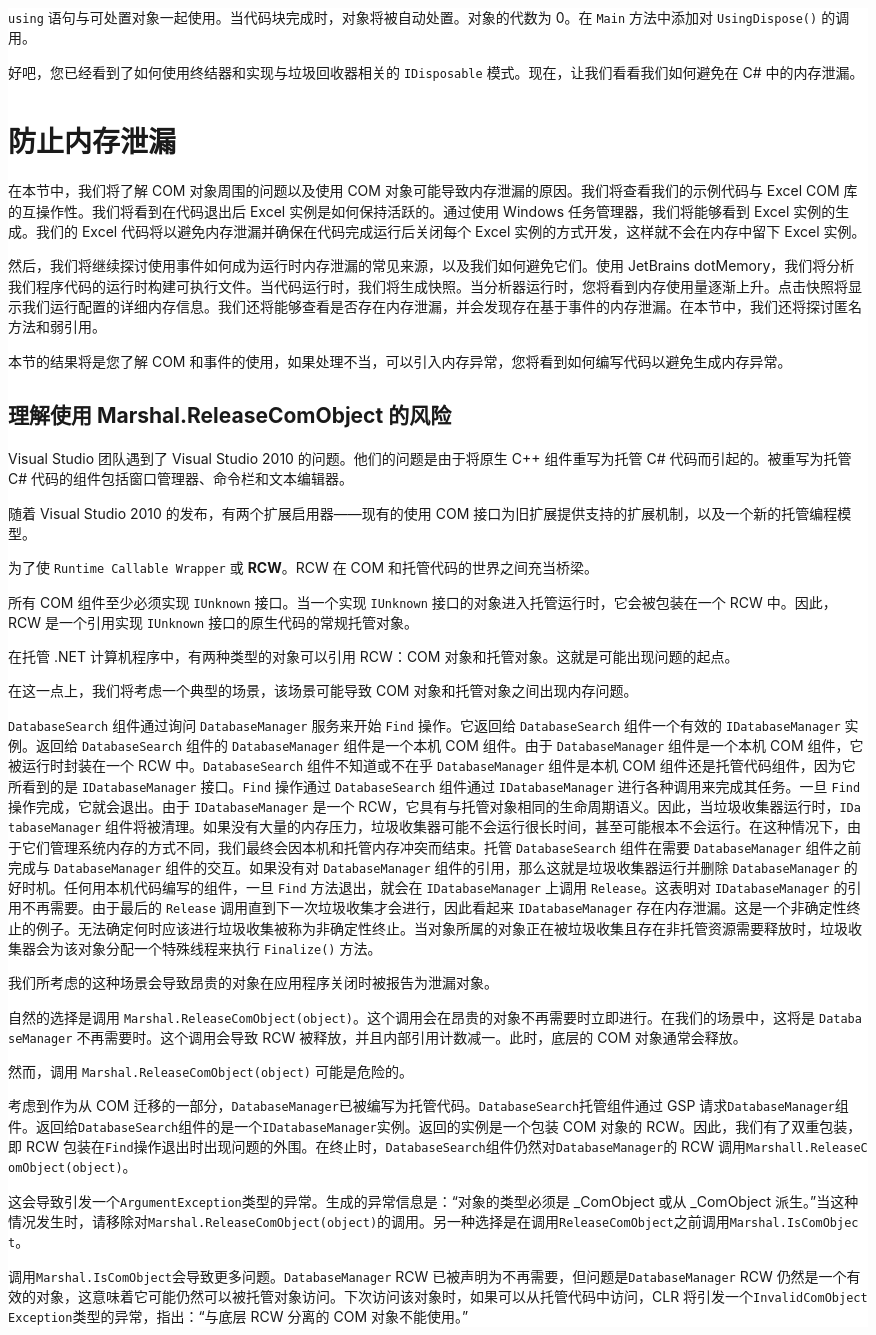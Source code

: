 `using` 语句与可处置对象一起使用。当代码块完成时，对象将被自动处置。对象的代数为 0。在 `Main` 方法中添加对 `UsingDispose()` 的调用。

好吧，您已经看到了如何使用终结器和实现与垃圾回收器相关的 `IDisposable` 模式。现在，让我们看看我们如何避免在 C# 中的内存泄漏。

# 防止内存泄漏

在本节中，我们将了解 COM 对象周围的问题以及使用 COM 对象可能导致内存泄漏的原因。我们将查看我们的示例代码与 Excel COM 库的互操作性。我们将看到在代码退出后 Excel 实例是如何保持活跃的。通过使用 Windows 任务管理器，我们将能够看到 Excel 实例的生成。我们的 Excel 代码将以避免内存泄漏并确保在代码完成运行后关闭每个 Excel 实例的方式开发，这样就不会在内存中留下 Excel 实例。

然后，我们将继续探讨使用事件如何成为运行时内存泄漏的常见来源，以及我们如何避免它们。使用 JetBrains dotMemory，我们将分析我们程序代码的运行时构建可执行文件。当代码运行时，我们将生成快照。当分析器运行时，您将看到内存使用量逐渐上升。点击快照将显示我们运行配置的详细内存信息。我们还将能够查看是否存在内存泄漏，并会发现存在基于事件的内存泄漏。在本节中，我们还将探讨匿名方法和弱引用。

本节的结果将是您了解 COM 和事件的使用，如果处理不当，可以引入内存异常，您将看到如何编写代码以避免生成内存异常。

## 理解使用 Marshal.ReleaseComObject 的风险

Visual Studio 团队遇到了 Visual Studio 2010 的问题。他们的问题是由于将原生 C++ 组件重写为托管 C# 代码而引起的。被重写为托管 C# 代码的组件包括窗口管理器、命令栏和文本编辑器。

随着 Visual Studio 2010 的发布，有两个扩展启用器——现有的使用 COM 接口为旧扩展提供支持的扩展机制，以及一个新的托管编程模型。

为了使 `Runtime Callable Wrapper` 或 **RCW**。RCW 在 COM 和托管代码的世界之间充当桥梁。

所有 COM 组件至少必须实现 `IUnknown` 接口。当一个实现 `IUnknown` 接口的对象进入托管运行时，它会被包装在一个 RCW 中。因此，RCW 是一个引用实现 `IUnknown` 接口的原生代码的常规托管对象。

在托管 .NET 计算机程序中，有两种类型的对象可以引用 RCW：COM 对象和托管对象。这就是可能出现问题的起点。

在这一点上，我们将考虑一个典型的场景，该场景可能导致 COM 对象和托管对象之间出现内存问题。

`DatabaseSearch` 组件通过询问 `DatabaseManager` 服务来开始 `Find` 操作。它返回给 `DatabaseSearch` 组件一个有效的 `IDatabaseManager` 实例。返回给 `DatabaseSearch` 组件的 `DatabaseManager` 组件是一个本机 COM 组件。由于 `DatabaseManager` 组件是一个本机 COM 组件，它被运行时封装在一个 RCW 中。`DatabaseSearch` 组件不知道或不在乎 `DatabaseManager` 组件是本机 COM 组件还是托管代码组件，因为它所看到的是 `IDatabaseManager` 接口。`Find` 操作通过 `DatabaseSearch` 组件通过 `IDatabaseManager` 进行各种调用来完成其任务。一旦 `Find` 操作完成，它就会退出。由于 `IDatabaseManager` 是一个 RCW，它具有与托管对象相同的生命周期语义。因此，当垃圾收集器运行时，`IDatabaseManager` 组件将被清理。如果没有大量的内存压力，垃圾收集器可能不会运行很长时间，甚至可能根本不会运行。在这种情况下，由于它们管理系统内存的方式不同，我们最终会因本机和托管内存冲突而结束。托管 `DatabaseSearch` 组件在需要 `DatabaseManager` 组件之前完成与 `DatabaseManager` 组件的交互。如果没有对 `DatabaseManager` 组件的引用，那么这就是垃圾收集器运行并删除 `DatabaseManager` 的好时机。任何用本机代码编写的组件，一旦 `Find` 方法退出，就会在 `IDatabaseManager` 上调用 `Release`。这表明对 `IDatabaseManager` 的引用不再需要。由于最后的 `Release` 调用直到下一次垃圾收集才会进行，因此看起来 `IDatabaseManager` 存在内存泄漏。这是一个非确定性终止的例子。无法确定何时应该进行垃圾收集被称为非确定性终止。当对象所属的对象正在被垃圾收集且存在非托管资源需要释放时，垃圾收集器会为该对象分配一个特殊线程来执行 `Finalize()` 方法。

我们所考虑的这种场景会导致昂贵的对象在应用程序关闭时被报告为泄漏对象。

自然的选择是调用 `Marshal.ReleaseComObject(object)`。这个调用会在昂贵的对象不再需要时立即进行。在我们的场景中，这将是 `DatabaseManager` 不再需要时。这个调用会导致 RCW 被释放，并且内部引用计数减一。此时，底层的 COM 对象通常会释放。

然而，调用 `Marshal.ReleaseComObject(object)` 可能是危险的。

考虑到作为从 COM 迁移的一部分，`DatabaseManager`已被编写为托管代码。`DatabaseSearch`托管组件通过 GSP 请求`DatabaseManager`组件。返回给`DatabaseSearch`组件的是一个`IDatabaseManager`实例。返回的实例是一个包装 COM 对象的 RCW。因此，我们有了双重包装，即 RCW 包装在`Find`操作退出时出现问题的外围。在终止时，`DatabaseSearch`组件仍然对`DatabaseManager`的 RCW 调用`Marshall.ReleaseComObject(object)`。

这会导致引发一个`ArgumentException`类型的异常。生成的异常信息是：“对象的类型必须是 _ComObject 或从 _ComObject 派生。”当这种情况发生时，请移除对`Marshal.ReleaseComObject(object)`的调用。另一种选择是在调用`ReleaseComObject`之前调用`Marshal.IsComObject`。

调用`Marshal.IsComObject`会导致更多问题。`DatabaseManager` RCW 已被声明为不再需要，但问题是`DatabaseManager` RCW 仍然是一个有效的对象，这意味着它可能仍然可以被托管对象访问。下次访问该对象时，如果可以从托管代码中访问，CLR 将引发一个`InvalidComObjectException`类型的异常，指出：“与底层 RCW 分离的 COM 对象不能使用。”
